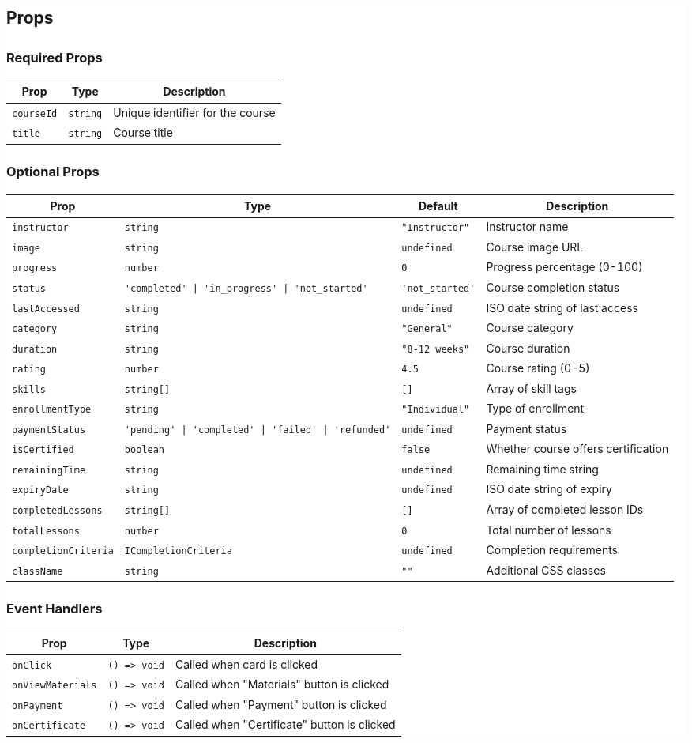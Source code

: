 ## Props

### Required Props

| Prop | Type | Description |
|------|------|-------------|
| `courseId` | `string` | Unique identifier for the course |
| `title` | `string` | Course title |

### Optional Props

| Prop | Type | Default | Description |
|------|------|---------|-------------|
| `instructor` | `string` | `"Instructor"` | Instructor name |
| `image` | `string` | `undefined` | Course image URL |
| `progress` | `number` | `0` | Progress percentage (0-100) |
| `status` | `'completed' \| 'in_progress' \| 'not_started'` | `'not_started'` | Course completion status |
| `lastAccessed` | `string` | `undefined` | ISO date string of last access |
| `category` | `string` | `"General"` | Course category |
| `duration` | `string` | `"8-12 weeks"` | Course duration |
| `rating` | `number` | `4.5` | Course rating (0-5) |
| `skills` | `string[]` | `[]` | Array of skill tags |
| `enrollmentType` | `string` | `"Individual"` | Type of enrollment |
| `paymentStatus` | `'pending' \| 'completed' \| 'failed' \| 'refunded'` | `undefined` | Payment status |
| `isCertified` | `boolean` | `false` | Whether course offers certification |
| `remainingTime` | `string` | `undefined` | Remaining time string |
| `expiryDate` | `string` | `undefined` | ISO date string of expiry |
| `completedLessons` | `string[]` | `[]` | Array of completed lesson IDs |
| `totalLessons` | `number` | `0` | Total number of lessons |
| `completionCriteria` | `ICompletionCriteria` | `undefined` | Completion requirements |
| `className` | `string` | `""` | Additional CSS classes |

### Event Handlers

| Prop | Type | Description |
|------|------|-------------|
| `onClick` | `() => void` | Called when card is clicked |
| `onViewMaterials` | `() => void` | Called when "Materials" button is clicked |
| `onPayment` | `() => void` | Called when "Payment" button is clicked |
| `onCertificate` | `() => void` | Called when "Certificate" button is clicked |

